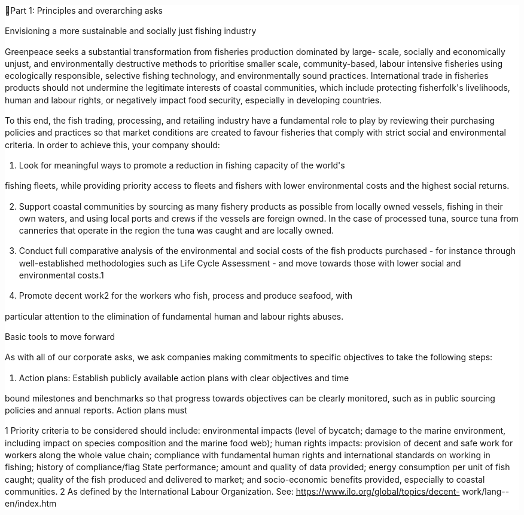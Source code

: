 Part 1: Principles and overarching asks

Envisioning a more sustainable and socially just fishing industry

Greenpeace seeks a substantial transformation from fisheries production dominated by large-
scale, socially and economically unjust, and environmentally destructive methods to prioritise
smaller scale, community-based, labour intensive fisheries using ecologically responsible,
selective fishing technology, and environmentally sound practices. International trade in
fisheries products should not undermine the legitimate interests of coastal communities, which
include protecting fisherfolk's livelihoods, human and labour rights, or negatively impact food
security, especially in developing countries.

To this end, the fish trading, processing, and retailing industry have a fundamental role to play
by reviewing their purchasing policies and practices so that market conditions are created to
favour fisheries that comply with strict social and environmental criteria. In order to achieve this,
your company should:

1.  Look for meaningful ways to promote a reduction in fishing capacity of the world's

fishing fleets, while providing priority access to fleets and fishers with lower
environmental costs and the highest social returns.

2.  Support coastal communities by sourcing as many fishery products as possible from
locally owned vessels, fishing in their own waters, and using local ports and crews if the
vessels are foreign owned. In the case of processed tuna, source tuna from canneries
that operate in the region the tuna was caught and are locally owned.

3.  Conduct full comparative analysis of the environmental and social costs of the fish
products purchased - for instance through well-established methodologies such as Life
Cycle Assessment - and move towards those with lower social and environmental
costs.1

4.  Promote decent work2 for the workers who fish, process and produce seafood, with

particular attention to the elimination of fundamental human and labour rights abuses.

Basic tools to move forward

As with all of our corporate asks, we ask companies making commitments to specific objectives
to take the following steps:

1.  Action plans: Establish publicly available action plans with clear objectives and time

bound milestones and benchmarks so that progress towards objectives can be clearly
monitored, such as in public sourcing policies and annual reports. Action plans must

1 Priority criteria to be considered should include: environmental impacts (level of bycatch; damage to
the marine environment, including impact on species composition and the marine food web); human
rights impacts: provision of decent and safe work for workers along the whole value chain; compliance
with fundamental human rights and international standards on working in fishing; history of
compliance/flag State performance; amount and quality of data provided; energy consumption per unit
of fish caught; quality of the fish produced and delivered to market; and socio-economic benefits
provided, especially to coastal communities.
2 As defined by the International Labour Organization. See: https://www.ilo.org/global/topics/decent-
work/lang--en/index.htm
